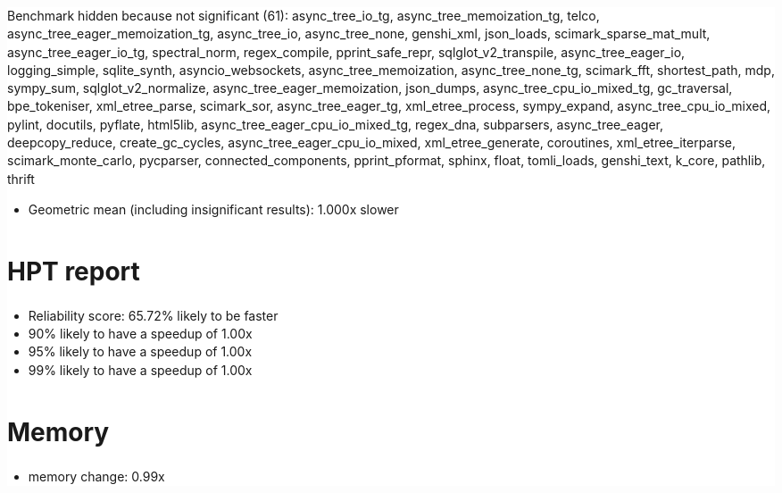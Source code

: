 Benchmark hidden because not significant (61): async_tree_io_tg, async_tree_memoization_tg, telco, async_tree_eager_memoization_tg, async_tree_io, async_tree_none, genshi_xml, json_loads, scimark_sparse_mat_mult, async_tree_eager_io_tg, spectral_norm, regex_compile, pprint_safe_repr, sqlglot_v2_transpile, async_tree_eager_io, logging_simple, sqlite_synth, asyncio_websockets, async_tree_memoization, async_tree_none_tg, scimark_fft, shortest_path, mdp, sympy_sum, sqlglot_v2_normalize, async_tree_eager_memoization, json_dumps, async_tree_cpu_io_mixed_tg, gc_traversal, bpe_tokeniser, xml_etree_parse, scimark_sor, async_tree_eager_tg, xml_etree_process, sympy_expand, async_tree_cpu_io_mixed, pylint, docutils, pyflate, html5lib, async_tree_eager_cpu_io_mixed_tg, regex_dna, subparsers, async_tree_eager, deepcopy_reduce, create_gc_cycles, async_tree_eager_cpu_io_mixed, xml_etree_generate, coroutines, xml_etree_iterparse, scimark_monte_carlo, pycparser, connected_components, pprint_pformat, sphinx, float, tomli_loads, genshi_text, k_core, pathlib, thrift

- Geometric mean (including insignificant results): 1.000x slower

# HPT report

- Reliability score: 65.72% likely to be faster
- 90% likely to have a speedup of 1.00x
- 95% likely to have a speedup of 1.00x
- 99% likely to have a speedup of 1.00x

# Memory
- memory change: 0.99x
